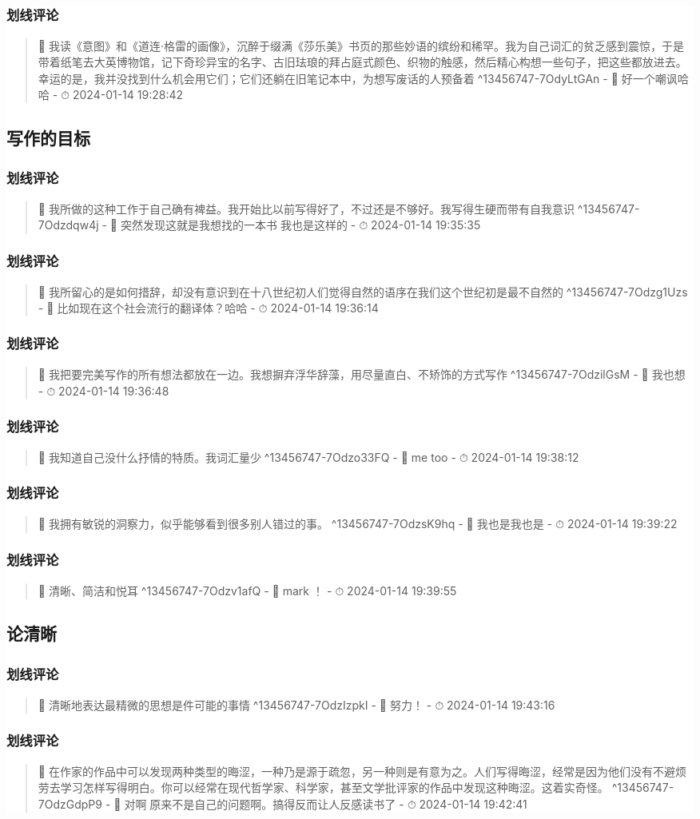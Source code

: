 ### 划线评论
> 📌 我读《意图》和《道连·格雷的画像》，沉醉于缀满《莎乐美》书页的那些妙语的缤纷和稀罕。我为自己词汇的贫乏感到震惊，于是带着纸笔去大英博物馆，记下奇珍异宝的名字、古旧珐琅的拜占庭式颜色、织物的触感，然后精心构想一些句子，把这些都放进去。幸运的是，我并没找到什么机会用它们；它们还躺在旧笔记本中，为想写废话的人预备着  ^13456747-7OdyLtGAn
    - 💭 好一个嘲讽哈哈
    - ⏱ 2024-01-14 19:28:42
   
## 写作的目标

### 划线评论
> 📌 我所做的这种工作于自己确有裨益。我开始比以前写得好了，不过还是不够好。我写得生硬而带有自我意识  ^13456747-7Odzdqw4j
    - 💭 突然发现这就是我想找的一本书 我也是这样的
    - ⏱ 2024-01-14 19:35:35

### 划线评论
> 📌 我所留心的是如何措辞，却没有意识到在十八世纪初人们觉得自然的语序在我们这个世纪初是最不自然的  ^13456747-7Odzg1Uzs
    - 💭 比如现在这个社会流行的翻译体？哈哈
    - ⏱ 2024-01-14 19:36:14

### 划线评论
> 📌 我把要完美写作的所有想法都放在一边。我想摒弃浮华辞藻，用尽量直白、不矫饰的方式写作  ^13456747-7OdzilGsM
    - 💭 我也想
    - ⏱ 2024-01-14 19:36:48

### 划线评论
> 📌 我知道自己没什么抒情的特质。我词汇量少  ^13456747-7Odzo33FQ
    - 💭 me too
    - ⏱ 2024-01-14 19:38:12

### 划线评论
> 📌 我拥有敏锐的洞察力，似乎能够看到很多别人错过的事。  ^13456747-7OdzsK9hq
    - 💭 我也是我也是
    - ⏱ 2024-01-14 19:39:22

### 划线评论
> 📌 清晰、简洁和悦耳  ^13456747-7Odzv1afQ
    - 💭 mark ！
    - ⏱ 2024-01-14 19:39:55
   
## 论清晰

### 划线评论
> 📌 清晰地表达最精微的思想是件可能的事情  ^13456747-7OdzIzpkI
    - 💭 努力！
    - ⏱ 2024-01-14 19:43:16

### 划线评论
> 📌 在作家的作品中可以发现两种类型的晦涩，一种乃是源于疏忽，另一种则是有意为之。人们写得晦涩，经常是因为他们没有不避烦劳去学习怎样写得明白。你可以经常在现代哲学家、科学家，甚至文学批评家的作品中发现这种晦涩。这着实奇怪。  ^13456747-7OdzGdpP9
    - 💭 对啊 原来不是自己的问题啊。搞得反而让人反感读书了
    - ⏱ 2024-01-14 19:42:41
